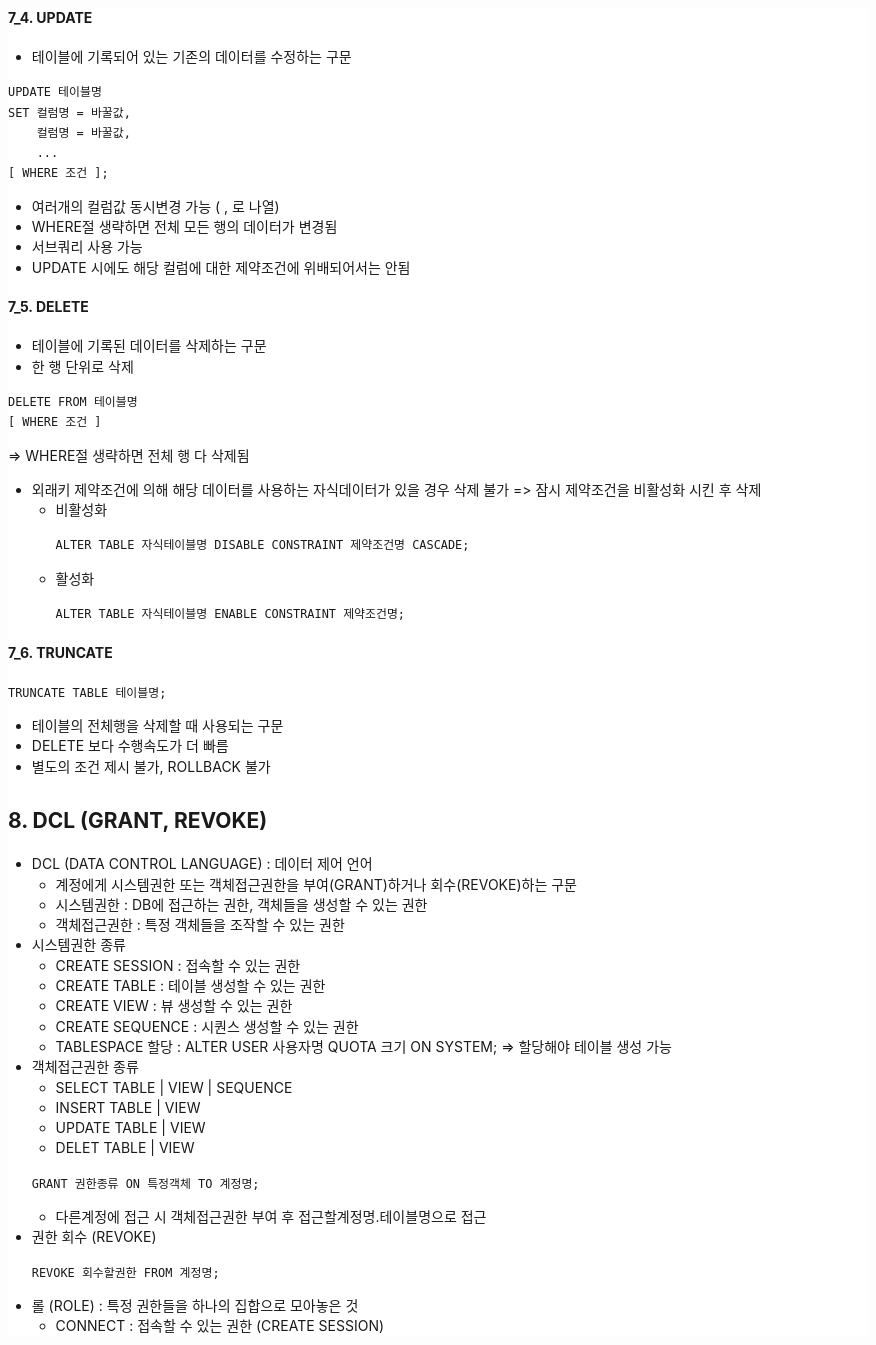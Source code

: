 #### 7_4. UPDATE
- 테이블에 기록되어 있는 기존의 데이터를 수정하는 구문
```
UPDATE 테이블명
SET 컬럼명 = 바꿀값,
    컬럼명 = 바꿀값,
    ...
[ WHERE 조건 ];
```
- 여러개의 컬럼값 동시변경 가능 ( , 로 나열)
- WHERE절 생략하면 전체 모든 행의 데이터가 변경됨
- 서브쿼리 사용 가능
- UPDATE 시에도 해당 컬럼에 대한 제약조건에 위배되어서는 안됨
#### 7_5. DELETE
- 테이블에 기록된 데이터를 삭제하는 구문 
- 한 행 단위로 삭제
```
DELETE FROM 테이블명
[ WHERE 조건 ]
```
=> WHERE절 생략하면 전체 행 다 삭제됨    
- 외래키 제약조건에 의해 해당 데이터를 사용하는 자식데이터가 있을 경우 삭제 불가 => 잠시 제약조건을 비활성화 시킨 후 삭제
  - 비활성화
    ```
    ALTER TABLE 자식테이블명 DISABLE CONSTRAINT 제약조건명 CASCADE;
    ```
  - 활성화
    ```
    ALTER TABLE 자식테이블명 ENABLE CONSTRAINT 제약조건명;
    ```
#### 7_6. TRUNCATE
```
TRUNCATE TABLE 테이블명;
```
- 테이블의 전체행을 삭제할 때 사용되는 구문
- DELETE 보다 수행속도가 더 빠름
- 별도의 조건 제시 불가, ROLLBACK 불가
## 8. DCL (GRANT, REVOKE)
- DCL (DATA CONTROL LANGUAGE) : 데이터 제어 언어
  - 계정에게 시스템권한 또는 객체접근권한을 부여(GRANT)하거나 회수(REVOKE)하는 구문
  - 시스템권한 : DB에 접근하는 권한, 객체들을 생성할 수 있는 권한
  - 객체접근권한 : 특정 객체들을 조작할 수 있는 권한
- 시스템권한 종류
  - CREATE SESSION : 접속할 수 있는 권한
  - CREATE TABLE : 테이블 생성할 수 있는 권한
  - CREATE VIEW : 뷰 생성할 수 있는 권한
  - CREATE SEQUENCE : 시퀀스 생성할 수 있는 권한
  - TABLESPACE 할당 : ALTER USER 사용자명 QUOTA 크기 ON SYSTEM; => 할당해야 테이블 생성 가능
- 객체접근권한 종류
  - SELECT TABLE | VIEW | SEQUENCE
  - INSERT TABLE | VIEW
  - UPDATE TABLE | VIEW
  - DELET TABLE | VIEW
  ```
  GRANT 권한종류 ON 특정객체 TO 계정명;
  ```
  - 다른계정에 접근 시 객체접근권한 부여 후 접근할계정명.테이블명으로 접근
- 권한 회수 (REVOKE)
  ```
  REVOKE 회수할권한 FROM 계정명;
  ```
- 롤 (ROLE) : 특정 권한들을 하나의 집합으로 모아놓은 것
  - CONNECT : 접속할 수 있는 권한 (CREATE SESSION)